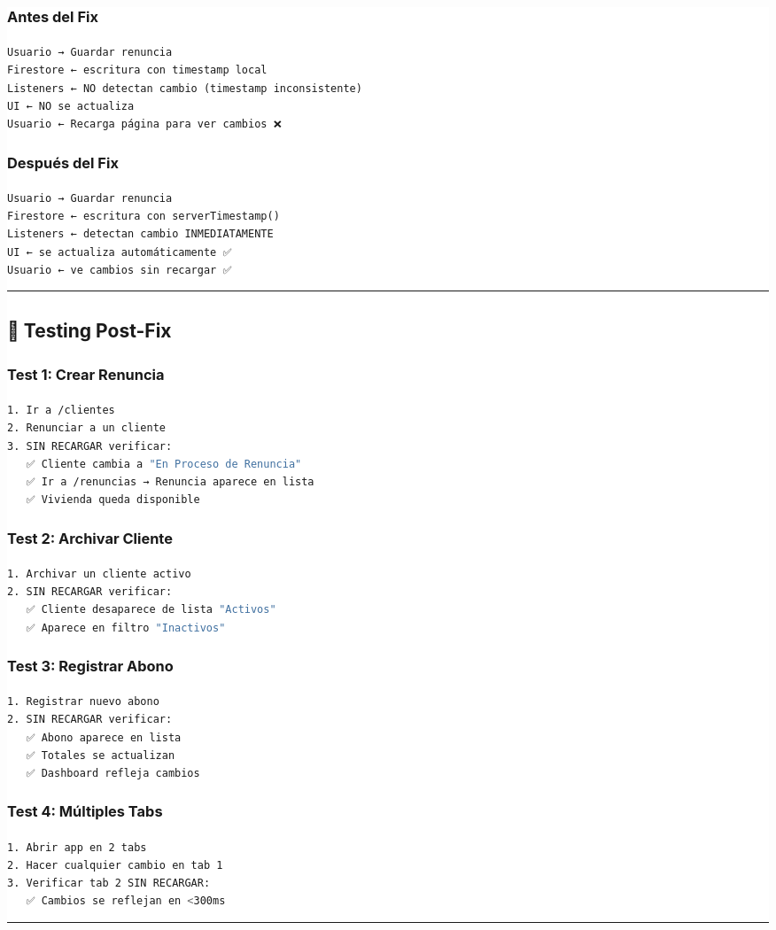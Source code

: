 ### Antes del Fix
```
Usuario → Guardar renuncia
Firestore ← escritura con timestamp local
Listeners ← NO detectan cambio (timestamp inconsistente)
UI ← NO se actualiza
Usuario ← Recarga página para ver cambios ❌
```

### Después del Fix
```
Usuario → Guardar renuncia
Firestore ← escritura con serverTimestamp()
Listeners ← detectan cambio INMEDIATAMENTE
UI ← se actualiza automáticamente ✅
Usuario ← ve cambios sin recargar ✅
```

---

## 🧪 Testing Post-Fix

### Test 1: Crear Renuncia
```bash
1. Ir a /clientes
2. Renunciar a un cliente
3. SIN RECARGAR verificar:
   ✅ Cliente cambia a "En Proceso de Renuncia"
   ✅ Ir a /renuncias → Renuncia aparece en lista
   ✅ Vivienda queda disponible
```

### Test 2: Archivar Cliente
```bash
1. Archivar un cliente activo
2. SIN RECARGAR verificar:
   ✅ Cliente desaparece de lista "Activos"
   ✅ Aparece en filtro "Inactivos"
```

### Test 3: Registrar Abono
```bash
1. Registrar nuevo abono
2. SIN RECARGAR verificar:
   ✅ Abono aparece en lista
   ✅ Totales se actualizan
   ✅ Dashboard refleja cambios
```

### Test 4: Múltiples Tabs
```bash
1. Abrir app en 2 tabs
2. Hacer cualquier cambio en tab 1
3. Verificar tab 2 SIN RECARGAR:
   ✅ Cambios se reflejan en <300ms
```

---